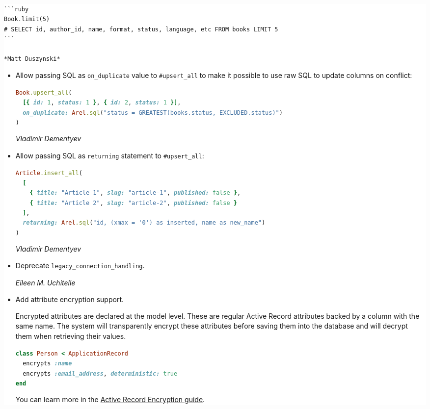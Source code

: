     ```ruby
    Book.limit(5)
    # SELECT id, author_id, name, format, status, language, etc FROM books LIMIT 5
    ```

    *Matt Duszynski*

*   Allow passing SQL as `on_duplicate` value to `#upsert_all` to make it possible to use raw SQL to update columns on conflict:

    ```ruby
    Book.upsert_all(
      [{ id: 1, status: 1 }, { id: 2, status: 1 }],
      on_duplicate: Arel.sql("status = GREATEST(books.status, EXCLUDED.status)")
    )
    ```

    *Vladimir Dementyev*

*   Allow passing SQL as `returning` statement to `#upsert_all`:

    ```ruby
    Article.insert_all(
      [
        { title: "Article 1", slug: "article-1", published: false },
        { title: "Article 2", slug: "article-2", published: false }
      ],
      returning: Arel.sql("id, (xmax = '0') as inserted, name as new_name")
    )
    ```

    *Vladimir Dementyev*

*   Deprecate `legacy_connection_handling`.

    *Eileen M. Uchitelle*

*   Add attribute encryption support.

    Encrypted attributes are declared at the model level. These
    are regular Active Record attributes backed by a column with
    the same name. The system will transparently encrypt these
    attributes before saving them into the database and will
    decrypt them when retrieving their values.


    ```ruby
    class Person < ApplicationRecord
      encrypts :name
      encrypts :email_address, deterministic: true
    end
    ```

    You can learn more in the [Active Record Encryption
    guide](https://edgeguides.rubyonrails.org/active_record_encryption.html).
